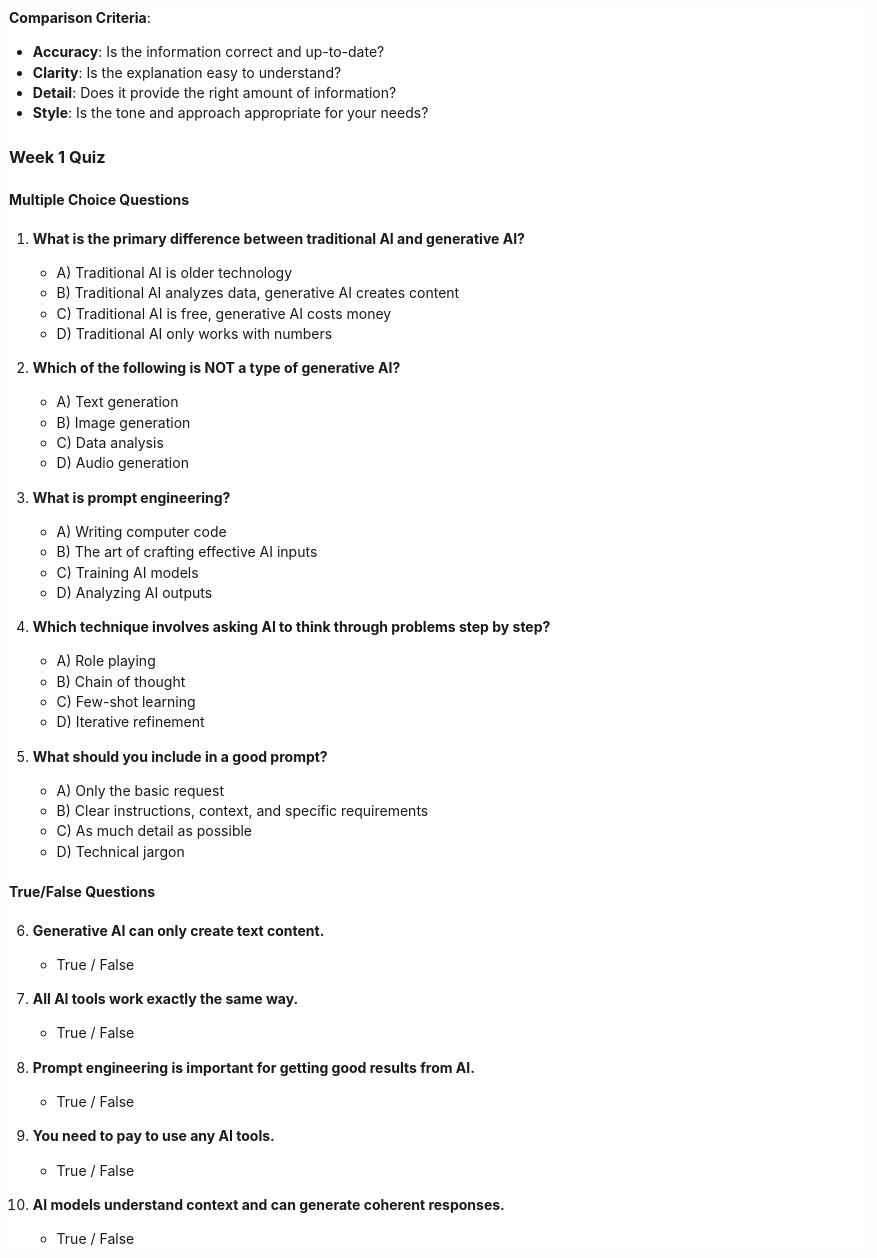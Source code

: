 **Comparison Criteria**:
- **Accuracy**: Is the information correct and up-to-date?
- **Clarity**: Is the explanation easy to understand?
- **Detail**: Does it provide the right amount of information?
- **Style**: Is the tone and approach appropriate for your needs?

### Week 1 Quiz

#### Multiple Choice Questions

1. **What is the primary difference between traditional AI and generative AI?**
   - A) Traditional AI is older technology
   - B) Traditional AI analyzes data, generative AI creates content
   - C) Traditional AI is free, generative AI costs money
   - D) Traditional AI only works with numbers

2. **Which of the following is NOT a type of generative AI?**
   - A) Text generation
   - B) Image generation
   - C) Data analysis
   - D) Audio generation

3. **What is prompt engineering?**
   - A) Writing computer code
   - B) The art of crafting effective AI inputs
   - C) Training AI models
   - D) Analyzing AI outputs

4. **Which technique involves asking AI to think through problems step by step?**
   - A) Role playing
   - B) Chain of thought
   - C) Few-shot learning
   - D) Iterative refinement

5. **What should you include in a good prompt?**
   - A) Only the basic request
   - B) Clear instructions, context, and specific requirements
   - C) As much detail as possible
   - D) Technical jargon

#### True/False Questions

6. **Generative AI can only create text content.**
   - True / False

7. **All AI tools work exactly the same way.**
   - True / False

8. **Prompt engineering is important for getting good results from AI.**
   - True / False

9. **You need to pay to use any AI tools.**
   - True / False

10. **AI models understand context and can generate coherent responses.**
    - True / False
